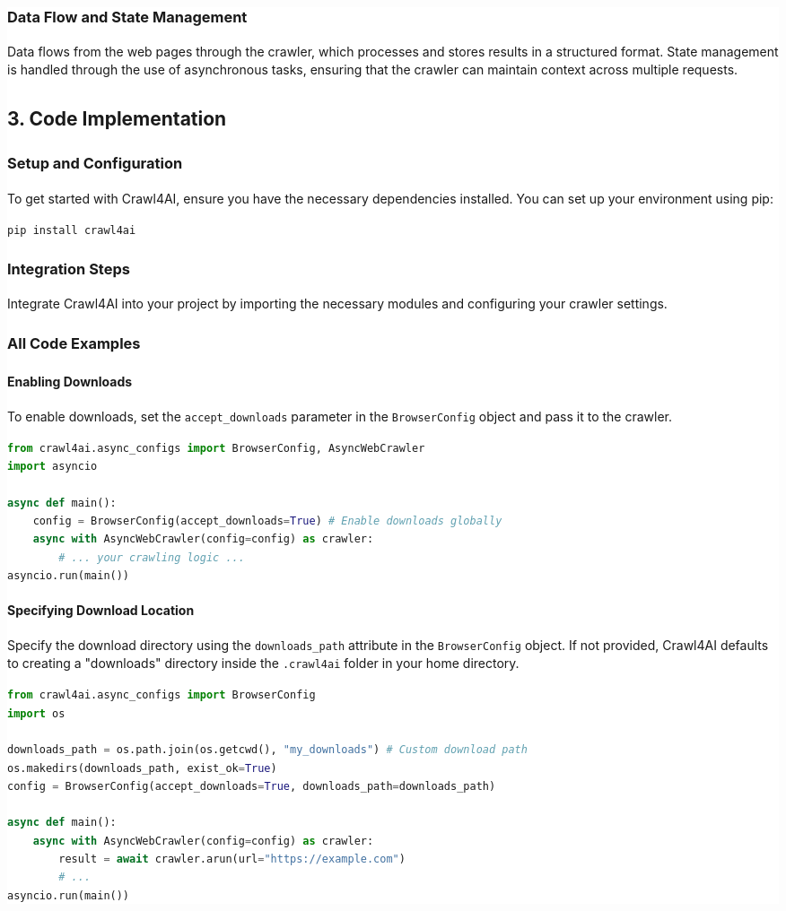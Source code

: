 ### Data Flow and State Management
Data flows from the web pages through the crawler, which processes and stores results in a structured format. State management is handled through the use of asynchronous tasks, ensuring that the crawler can maintain context across multiple requests.

## 3. Code Implementation

### Setup and Configuration
To get started with Crawl4AI, ensure you have the necessary dependencies installed. You can set up your environment using pip:

```bash
pip install crawl4ai
```

### Integration Steps
Integrate Crawl4AI into your project by importing the necessary modules and configuring your crawler settings.

### All Code Examples

#### Enabling Downloads
To enable downloads, set the `accept_downloads` parameter in the `BrowserConfig` object and pass it to the crawler.
```python
from crawl4ai.async_configs import BrowserConfig, AsyncWebCrawler
import asyncio

async def main():
    config = BrowserConfig(accept_downloads=True) # Enable downloads globally
    async with AsyncWebCrawler(config=config) as crawler:
        # ... your crawling logic ...
asyncio.run(main())
```

#### Specifying Download Location
Specify the download directory using the `downloads_path` attribute in the `BrowserConfig` object. If not provided, Crawl4AI defaults to creating a "downloads" directory inside the `.crawl4ai` folder in your home directory.
```python
from crawl4ai.async_configs import BrowserConfig
import os

downloads_path = os.path.join(os.getcwd(), "my_downloads") # Custom download path
os.makedirs(downloads_path, exist_ok=True)
config = BrowserConfig(accept_downloads=True, downloads_path=downloads_path)

async def main():
    async with AsyncWebCrawler(config=config) as crawler:
        result = await crawler.arun(url="https://example.com")
        # ...
asyncio.run(main())
```
